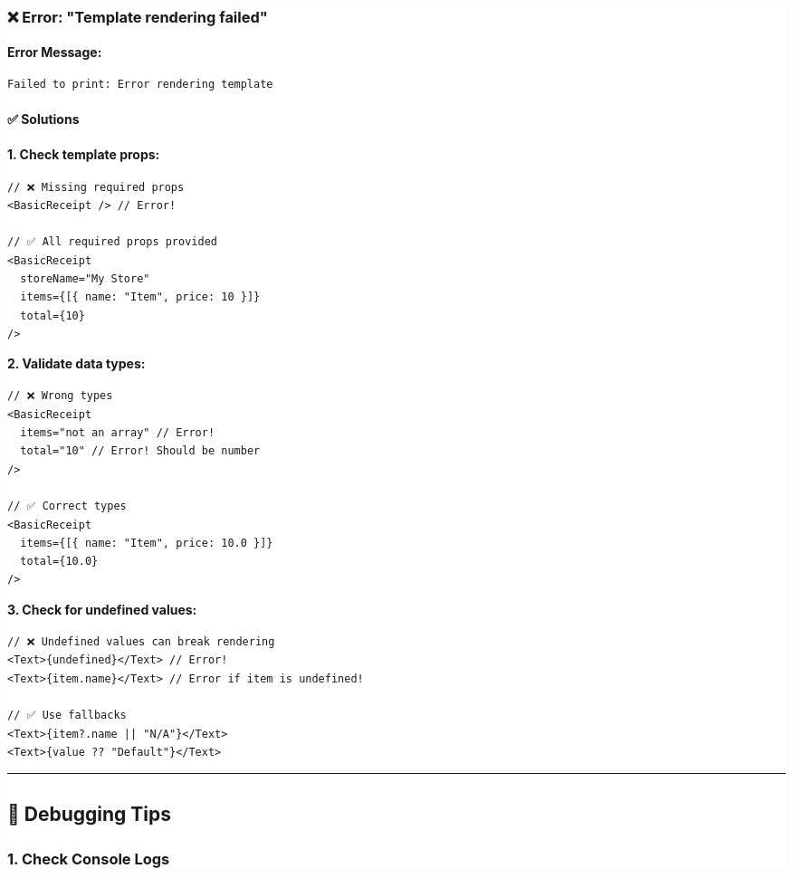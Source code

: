 
### ❌ Error: "Template rendering failed"

**Error Message:**
```
Failed to print: Error rendering template
```

#### ✅ Solutions

**1. Check template props:**
```tsx
// ❌ Missing required props
<BasicReceipt /> // Error!

// ✅ All required props provided
<BasicReceipt
  storeName="My Store"
  items={[{ name: "Item", price: 10 }]}
  total={10}
/>
```

**2. Validate data types:**
```tsx
// ❌ Wrong types
<BasicReceipt
  items="not an array" // Error!
  total="10" // Error! Should be number
/>

// ✅ Correct types
<BasicReceipt
  items={[{ name: "Item", price: 10.0 }]}
  total={10.0}
/>
```

**3. Check for undefined values:**
```tsx
// ❌ Undefined values can break rendering
<Text>{undefined}</Text> // Error!
<Text>{item.name}</Text> // Error if item is undefined!

// ✅ Use fallbacks
<Text>{item?.name || "N/A"}</Text>
<Text>{value ?? "Default"}</Text>
```

---

## 🔧 Debugging Tips

### 1. Check Console Logs

